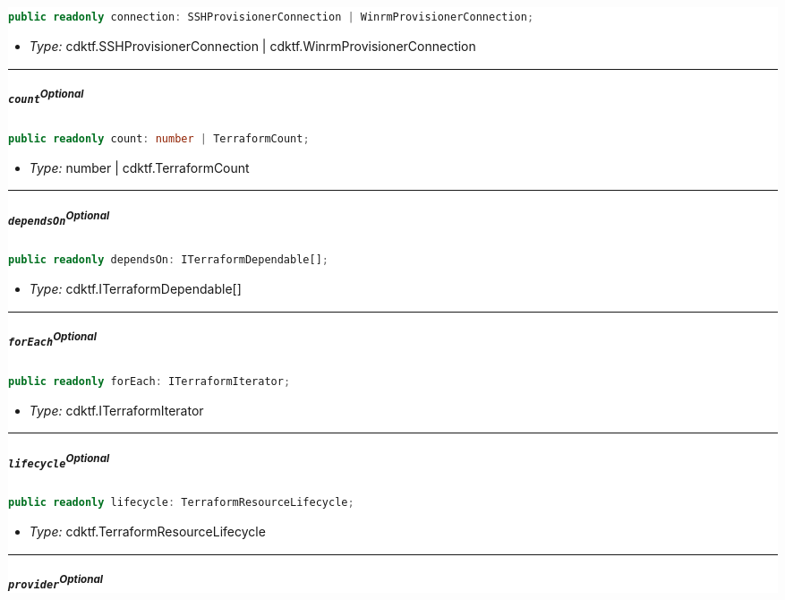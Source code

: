 ```typescript
public readonly connection: SSHProvisionerConnection | WinrmProvisionerConnection;
```

- *Type:* cdktf.SSHProvisionerConnection | cdktf.WinrmProvisionerConnection

---

##### `count`<sup>Optional</sup> <a name="count" id="@cdktf/provider-boundary.credentialJson.CredentialJsonConfig.property.count"></a>

```typescript
public readonly count: number | TerraformCount;
```

- *Type:* number | cdktf.TerraformCount

---

##### `dependsOn`<sup>Optional</sup> <a name="dependsOn" id="@cdktf/provider-boundary.credentialJson.CredentialJsonConfig.property.dependsOn"></a>

```typescript
public readonly dependsOn: ITerraformDependable[];
```

- *Type:* cdktf.ITerraformDependable[]

---

##### `forEach`<sup>Optional</sup> <a name="forEach" id="@cdktf/provider-boundary.credentialJson.CredentialJsonConfig.property.forEach"></a>

```typescript
public readonly forEach: ITerraformIterator;
```

- *Type:* cdktf.ITerraformIterator

---

##### `lifecycle`<sup>Optional</sup> <a name="lifecycle" id="@cdktf/provider-boundary.credentialJson.CredentialJsonConfig.property.lifecycle"></a>

```typescript
public readonly lifecycle: TerraformResourceLifecycle;
```

- *Type:* cdktf.TerraformResourceLifecycle

---

##### `provider`<sup>Optional</sup> <a name="provider" id="@cdktf/provider-boundary.credentialJson.CredentialJsonConfig.property.provider"></a>
